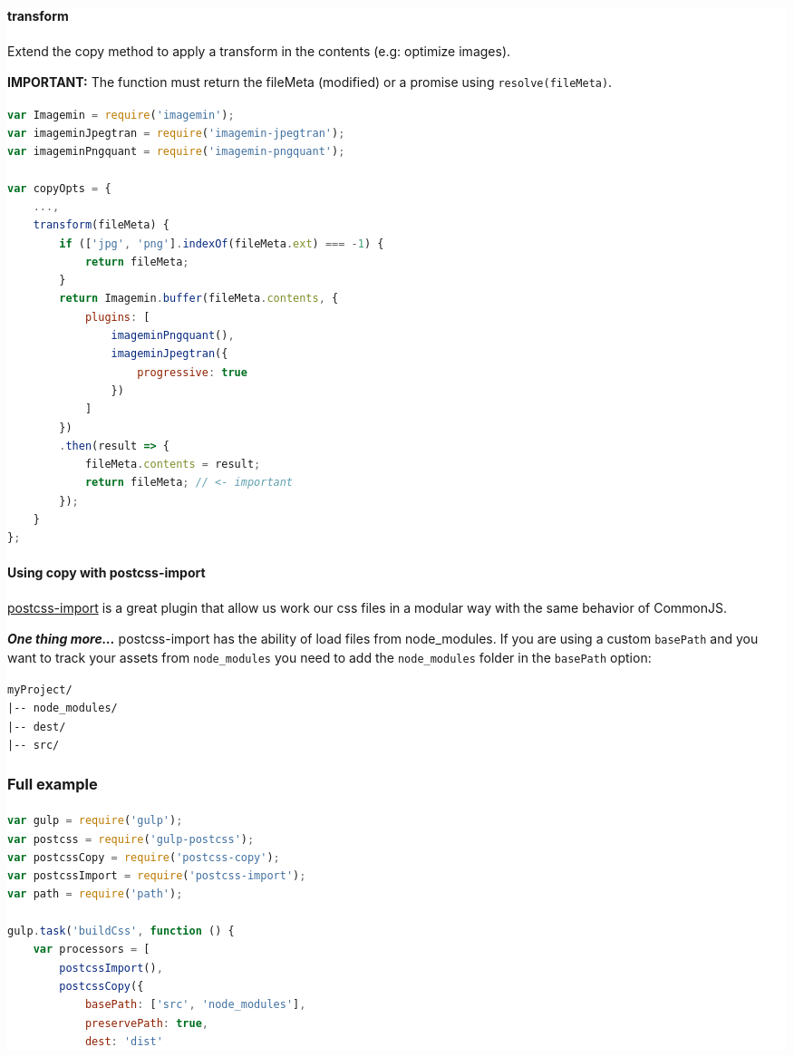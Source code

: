 #### <a name="using-transform"></a> transform
Extend the copy method to apply a transform in the contents (e.g: optimize images).

**IMPORTANT:** The function must return the fileMeta (modified) or a promise using ```resolve(fileMeta)```.
```js
var Imagemin = require('imagemin');
var imageminJpegtran = require('imagemin-jpegtran');
var imageminPngquant = require('imagemin-pngquant');

var copyOpts = {
    ...,
    transform(fileMeta) {
        if (['jpg', 'png'].indexOf(fileMeta.ext) === -1) {
            return fileMeta;
        }
        return Imagemin.buffer(fileMeta.contents, {
            plugins: [
                imageminPngquant(),
                imageminJpegtran({
                    progressive: true
                })
            ]
        })
        .then(result => {
            fileMeta.contents = result;
            return fileMeta; // <- important
        });
    }
};
```

#### <a name="using-postcss-import"></a> Using copy with postcss-import
[postcss-import](https://github.com/postcss/postcss-import) is a great plugin that allow us work our css files in a modular way with the same behavior of CommonJS.

***One thing more...***
postcss-import has the ability of load files from node_modules. If you are using a custom `basePath` and you want to
track your assets from `node_modules` you need to add the `node_modules` folder in the `basePath` option:

```
myProject/
|-- node_modules/
|-- dest/
|-- src/
```

### Full example
```js
var gulp = require('gulp');
var postcss = require('gulp-postcss');
var postcssCopy = require('postcss-copy');
var postcssImport = require('postcss-import');
var path = require('path');

gulp.task('buildCss', function () {
    var processors = [
        postcssImport(),
        postcssCopy({
            basePath: ['src', 'node_modules'],
            preservePath: true,
            dest: 'dist'
```